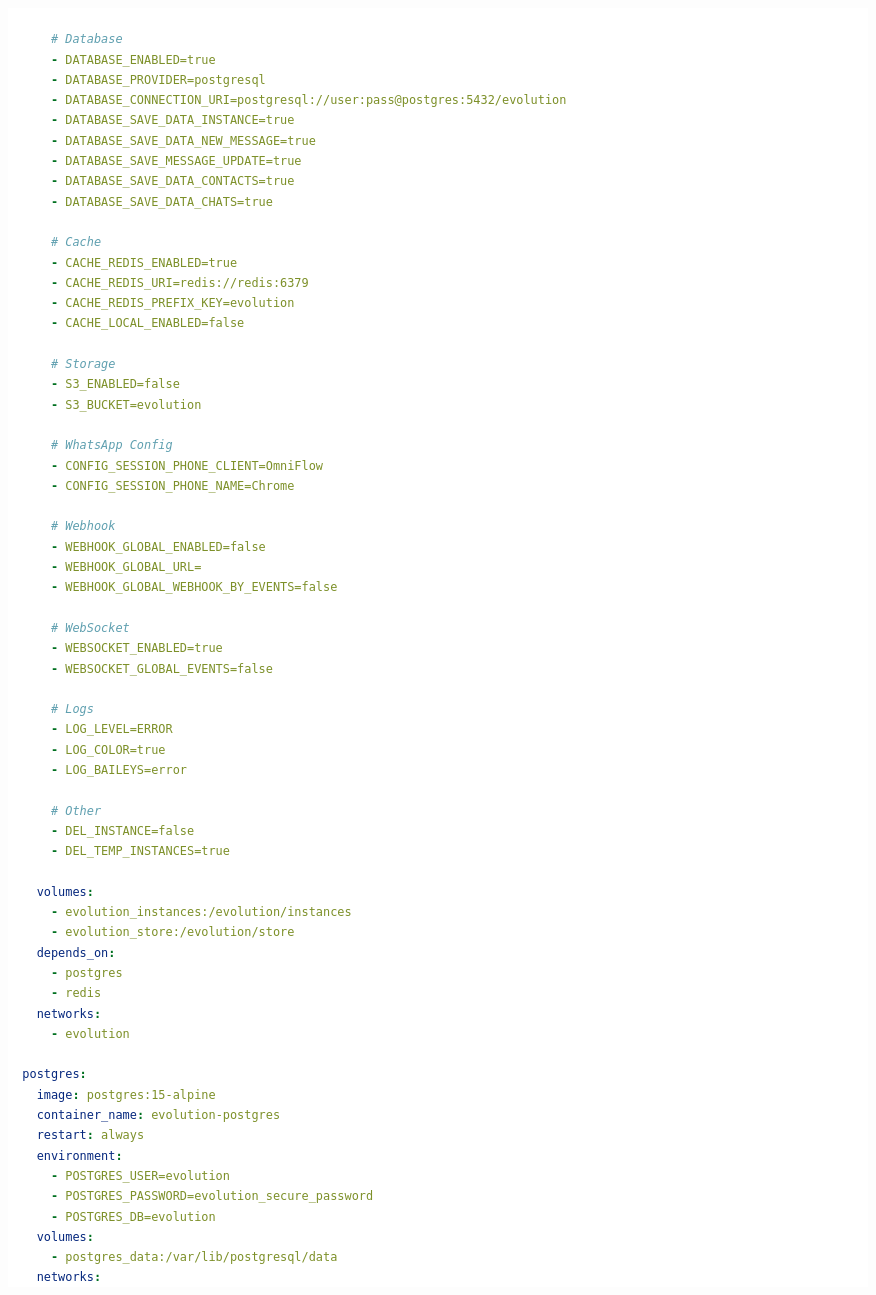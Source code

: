 ```yaml
      
      # Database
      - DATABASE_ENABLED=true
      - DATABASE_PROVIDER=postgresql
      - DATABASE_CONNECTION_URI=postgresql://user:pass@postgres:5432/evolution
      - DATABASE_SAVE_DATA_INSTANCE=true
      - DATABASE_SAVE_DATA_NEW_MESSAGE=true
      - DATABASE_SAVE_MESSAGE_UPDATE=true
      - DATABASE_SAVE_DATA_CONTACTS=true
      - DATABASE_SAVE_DATA_CHATS=true
      
      # Cache
      - CACHE_REDIS_ENABLED=true
      - CACHE_REDIS_URI=redis://redis:6379
      - CACHE_REDIS_PREFIX_KEY=evolution
      - CACHE_LOCAL_ENABLED=false
      
      # Storage
      - S3_ENABLED=false
      - S3_BUCKET=evolution
      
      # WhatsApp Config
      - CONFIG_SESSION_PHONE_CLIENT=OmniFlow
      - CONFIG_SESSION_PHONE_NAME=Chrome
      
      # Webhook
      - WEBHOOK_GLOBAL_ENABLED=false
      - WEBHOOK_GLOBAL_URL=
      - WEBHOOK_GLOBAL_WEBHOOK_BY_EVENTS=false
      
      # WebSocket
      - WEBSOCKET_ENABLED=true
      - WEBSOCKET_GLOBAL_EVENTS=false
      
      # Logs
      - LOG_LEVEL=ERROR
      - LOG_COLOR=true
      - LOG_BAILEYS=error
      
      # Other
      - DEL_INSTANCE=false
      - DEL_TEMP_INSTANCES=true
      
    volumes:
      - evolution_instances:/evolution/instances
      - evolution_store:/evolution/store
    depends_on:
      - postgres
      - redis
    networks:
      - evolution

  postgres:
    image: postgres:15-alpine
    container_name: evolution-postgres
    restart: always
    environment:
      - POSTGRES_USER=evolution
      - POSTGRES_PASSWORD=evolution_secure_password
      - POSTGRES_DB=evolution
    volumes:
      - postgres_data:/var/lib/postgresql/data
    networks:
```